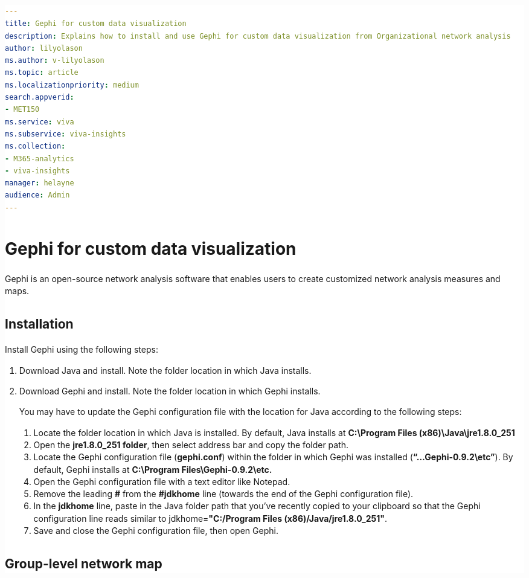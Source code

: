 ```yaml
---
title: Gephi for custom data visualization
description: Explains how to install and use Gephi for custom data visualization from Organizational network analysis 
author: lilyolason
ms.author: v-lilyolason
ms.topic: article
ms.localizationpriority: medium 
search.appverid:
- MET150
ms.service: viva 
ms.subservice: viva-insights
ms.collection: 
- M365-analytics
- viva-insights
manager: helayne
audience: Admin
---
```


# Gephi for custom data visualization

Gephi is an open-source network analysis software that enables users to create customized network analysis measures and maps. 

## Installation

Install Gephi using the following steps:

1. Download Java and install. Note the folder location in which Java installs.
2. Download Gephi and install. Note the folder location in which Gephi installs.

    You may have to update the Gephi configuration file with the location for Java according to the following steps:

    1. Locate the folder location in which Java is installed. By default, Java installs at  **C:\Program Files (x86)\Java\jre1.8.0_251**
    1. Open the **jre1.8.0_251 folder**, then select address bar and copy the folder path.
    1. Locate the Gephi configuration file (**gephi.conf**) within the folder in which Gephi was installed (**“…Gephi-0.9.2\etc”**). By default, Gephi installs at  **C:\Program Files\Gephi-0.9.2\etc.**
    1. Open the Gephi configuration file with a text editor like Notepad.
    1. Remove the leading **#** from the **#jdkhome** line (towards the end of the Gephi configuration file).
    1. In the **jdkhome** line, paste in the Java folder path that you’ve recently copied to your clipboard so that the Gephi configuration line reads similar to  jdkhome=**"C:/Program Files (x86)/Java/jre1.8.0_251"**.
    1. Save and close the Gephi configuration file, then open Gephi.

## Group-level network map
